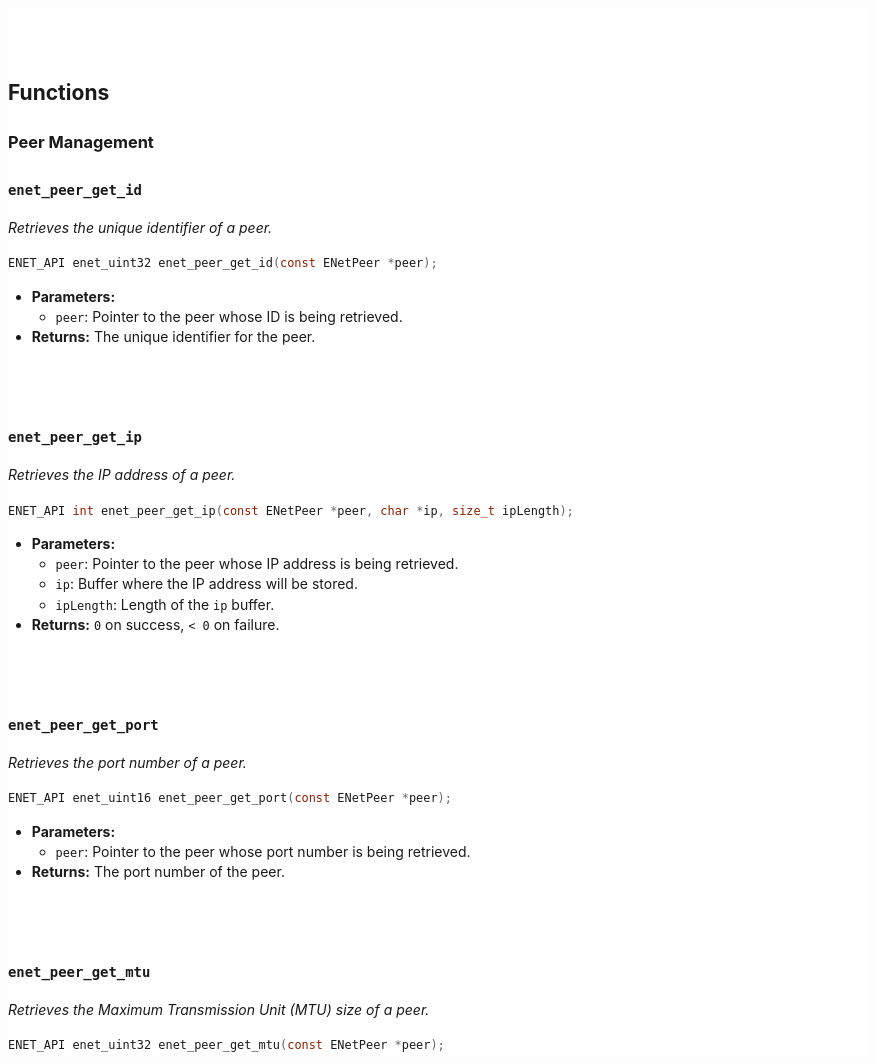 <br /><br />


## Functions

### Peer Management

### `enet_peer_get_id`

_Retrieves the unique identifier of a peer._

```c
ENET_API enet_uint32 enet_peer_get_id(const ENetPeer *peer);
```

- **Parameters:**
  - `peer`: Pointer to the peer whose ID is being retrieved.
- **Returns:** The unique identifier for the peer.

<br /><br />

### `enet_peer_get_ip`

_Retrieves the IP address of a peer._

```c
ENET_API int enet_peer_get_ip(const ENetPeer *peer, char *ip, size_t ipLength);
```

- **Parameters:**
  - `peer`: Pointer to the peer whose IP address is being retrieved.
  - `ip`: Buffer where the IP address will be stored.
  - `ipLength`: Length of the `ip` buffer.
- **Returns:** `0` on success, `< 0` on failure.

<br /><br />

### `enet_peer_get_port`

_Retrieves the port number of a peer._

```c
ENET_API enet_uint16 enet_peer_get_port(const ENetPeer *peer);
```

- **Parameters:**
  - `peer`: Pointer to the peer whose port number is being retrieved.
- **Returns:** The port number of the peer.

<br /><br />

### `enet_peer_get_mtu`

_Retrieves the Maximum Transmission Unit (MTU) size of a peer._

```c
ENET_API enet_uint32 enet_peer_get_mtu(const ENetPeer *peer);
```

